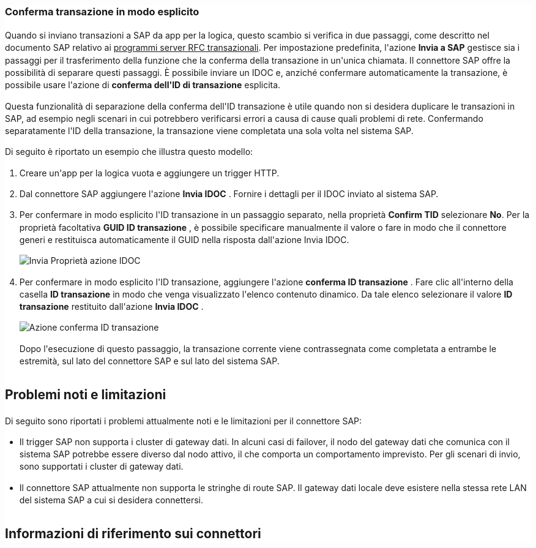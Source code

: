 ### <a name="confirm-transaction-explicitly"></a>Conferma transazione in modo esplicito

Quando si inviano transazioni a SAP da app per la logica, questo scambio si verifica in due passaggi, come descritto nel documento SAP relativo ai [programmi server RFC transazionali](https://help.sap.com/doc/saphelp_nwpi71/7.1/en-US/22/042ad7488911d189490000e829fbbd/content.htm?no_cache=true). Per impostazione predefinita, l'azione **Invia a SAP** gestisce sia i passaggi per il trasferimento della funzione che la conferma della transazione in un'unica chiamata. Il connettore SAP offre la possibilità di separare questi passaggi. È possibile inviare un IDOC e, anziché confermare automaticamente la transazione, è possibile usare l'azione di **conferma dell'ID di transazione** esplicita.

Questa funzionalità di separazione della conferma dell'ID transazione è utile quando non si desidera duplicare le transazioni in SAP, ad esempio negli scenari in cui potrebbero verificarsi errori a causa di cause quali problemi di rete. Confermando separatamente l'ID della transazione, la transazione viene completata una sola volta nel sistema SAP.

Di seguito è riportato un esempio che illustra questo modello:

1. Creare un'app per la logica vuota e aggiungere un trigger HTTP.

1. Dal connettore SAP aggiungere l'azione **Invia IDOC** . Fornire i dettagli per il IDOC inviato al sistema SAP.

1. Per confermare in modo esplicito l'ID transazione in un passaggio separato, nella proprietà **Confirm TID** selezionare **No**. Per la proprietà facoltativa **GUID ID transazione** , è possibile specificare manualmente il valore o fare in modo che il connettore generi e restituisca automaticamente il GUID nella risposta dall'azione Invia IDOC.

   ![Invia Proprietà azione IDOC](./media/logic-apps-using-sap-connector/send-idoc-action-details.png)

1. Per confermare in modo esplicito l'ID transazione, aggiungere l'azione **conferma ID transazione** . Fare clic all'interno della casella **ID transazione** in modo che venga visualizzato l'elenco contenuto dinamico. Da tale elenco selezionare il valore **ID transazione** restituito dall'azione **Invia IDOC** .

   ![Azione conferma ID transazione](./media/logic-apps-using-sap-connector/explicit-transaction-id.png)

   Dopo l'esecuzione di questo passaggio, la transazione corrente viene contrassegnata come completata a entrambe le estremità, sul lato del connettore SAP e sul lato del sistema SAP.

## <a name="known-issues-and-limitations"></a>Problemi noti e limitazioni

Di seguito sono riportati i problemi attualmente noti e le limitazioni per il connettore SAP:

* Il trigger SAP non supporta i cluster di gateway dati. In alcuni casi di failover, il nodo del gateway dati che comunica con il sistema SAP potrebbe essere diverso dal nodo attivo, il che comporta un comportamento imprevisto. Per gli scenari di invio, sono supportati i cluster di gateway dati.

* Il connettore SAP attualmente non supporta le stringhe di route SAP. Il gateway dati locale deve esistere nella stessa rete LAN del sistema SAP a cui si desidera connettersi.

## <a name="connector-reference"></a>Informazioni di riferimento sui connettori
